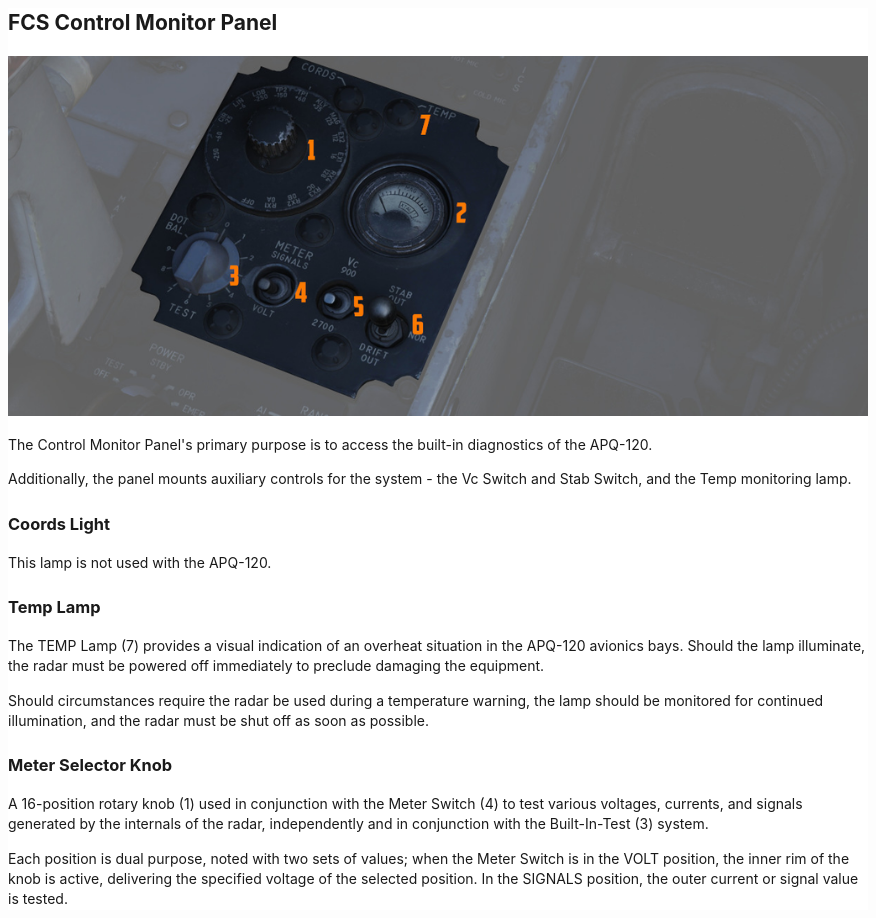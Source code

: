 ## FCS Control Monitor Panel

![FCS Control Monitor Panel](../../img/wso_control_monitor_panel.jpg)

The Control Monitor Panel's primary purpose is to access the built-in
diagnostics of the APQ-120.

Additionally, the panel mounts auxiliary controls
for the system - the Vc Switch and Stab Switch, and the Temp monitoring lamp.

### Coords Light

This lamp is not used with the APQ-120.

### Temp Lamp

The TEMP Lamp (<num>7</num>) provides a visual indication of an overheat situation in the
APQ-120 avionics bays. Should the lamp illuminate, the radar must be powered off
immediately to preclude damaging the equipment.

Should circumstances require the
radar be used during a temperature warning, the lamp should be monitored for
continued illumination, and the radar must be shut off as soon as possible.

### Meter Selector Knob

A 16-position rotary knob (<num>1</num>) used in conjunction with the
Meter Switch (<num>4</num>) to test
various voltages, currents, and signals generated by the internals of the radar,
independently and in conjunction with the Built-In-Test (<num>3</num>) system.

Each position is
dual purpose, noted with two sets of values; when the Meter Switch is in the
VOLT position, the inner rim of the knob is active, delivering the specified
voltage of the selected position. In the SIGNALS position,
the outer current or signal value is tested.
